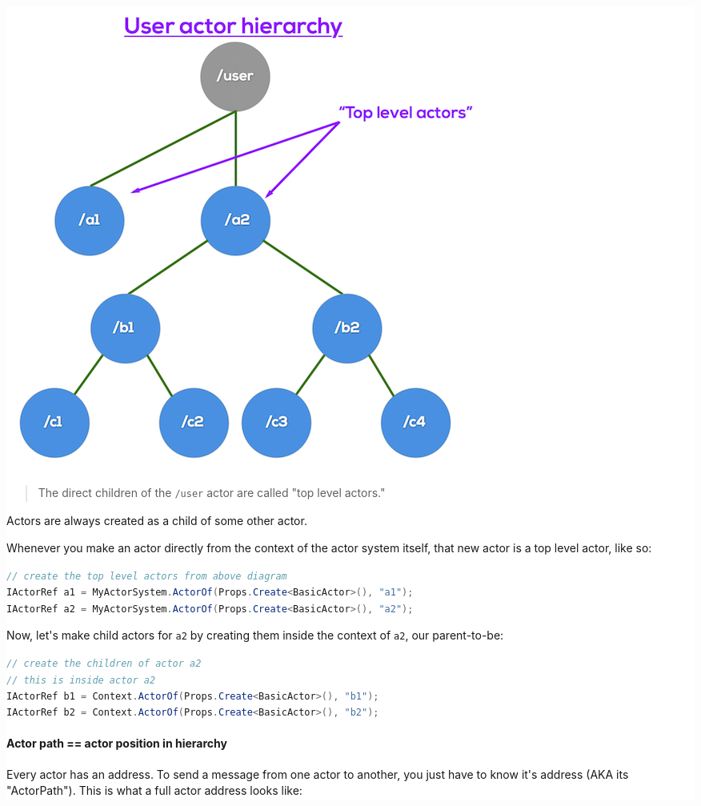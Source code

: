 ![Akka: User actor hierarchy](Images/user_actors.png)

> The direct children of the `/user` actor are called "top level actors."

Actors are always created as a child of some other actor.

Whenever you make an actor directly from the context of the actor system itself, that new actor is a top level actor, like so:

```csharp
// create the top level actors from above diagram
IActorRef a1 = MyActorSystem.ActorOf(Props.Create<BasicActor>(), "a1");
IActorRef a2 = MyActorSystem.ActorOf(Props.Create<BasicActor>(), "a2");
```

Now, let's make child actors for `a2` by creating them inside the context of `a2`, our parent-to-be:

```csharp
// create the children of actor a2
// this is inside actor a2
IActorRef b1 = Context.ActorOf(Props.Create<BasicActor>(), "b1");
IActorRef b2 = Context.ActorOf(Props.Create<BasicActor>(), "b2");
```

#### Actor path == actor position in hierarchy
Every actor has an address. To send a message from one actor to another, you just have to know it's address (AKA its "ActorPath"). This is what a full actor address looks like:
